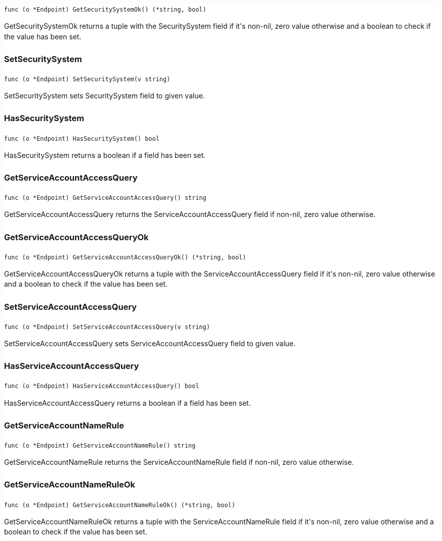 `func (o *Endpoint) GetSecuritySystemOk() (*string, bool)`

GetSecuritySystemOk returns a tuple with the SecuritySystem field if it's non-nil, zero value otherwise
and a boolean to check if the value has been set.

### SetSecuritySystem

`func (o *Endpoint) SetSecuritySystem(v string)`

SetSecuritySystem sets SecuritySystem field to given value.

### HasSecuritySystem

`func (o *Endpoint) HasSecuritySystem() bool`

HasSecuritySystem returns a boolean if a field has been set.

### GetServiceAccountAccessQuery

`func (o *Endpoint) GetServiceAccountAccessQuery() string`

GetServiceAccountAccessQuery returns the ServiceAccountAccessQuery field if non-nil, zero value otherwise.

### GetServiceAccountAccessQueryOk

`func (o *Endpoint) GetServiceAccountAccessQueryOk() (*string, bool)`

GetServiceAccountAccessQueryOk returns a tuple with the ServiceAccountAccessQuery field if it's non-nil, zero value otherwise
and a boolean to check if the value has been set.

### SetServiceAccountAccessQuery

`func (o *Endpoint) SetServiceAccountAccessQuery(v string)`

SetServiceAccountAccessQuery sets ServiceAccountAccessQuery field to given value.

### HasServiceAccountAccessQuery

`func (o *Endpoint) HasServiceAccountAccessQuery() bool`

HasServiceAccountAccessQuery returns a boolean if a field has been set.

### GetServiceAccountNameRule

`func (o *Endpoint) GetServiceAccountNameRule() string`

GetServiceAccountNameRule returns the ServiceAccountNameRule field if non-nil, zero value otherwise.

### GetServiceAccountNameRuleOk

`func (o *Endpoint) GetServiceAccountNameRuleOk() (*string, bool)`

GetServiceAccountNameRuleOk returns a tuple with the ServiceAccountNameRule field if it's non-nil, zero value otherwise
and a boolean to check if the value has been set.
